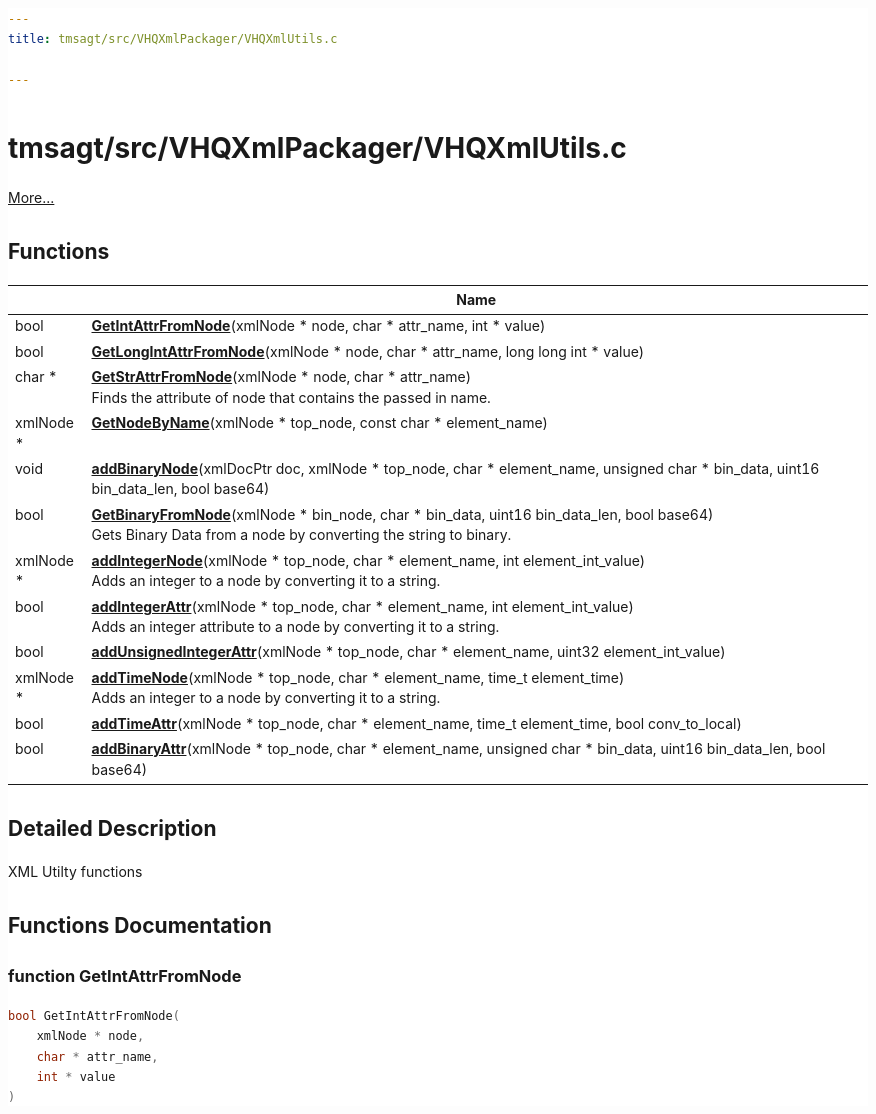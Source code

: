 ```yaml
---
title: tmsagt/src/VHQXmlPackager/VHQXmlUtils.c

---
```


# tmsagt/src/VHQXmlPackager/VHQXmlUtils.c

 [More...](#detailed-description)

## Functions

|                | Name           |
| -------------- | -------------- |
| bool | **[GetIntAttrFromNode](_v_h_q_xml_utils_8c.md#function-getintattrfromnode)**(xmlNode * node, char * attr_name, int * value) |
| bool | **[GetLongIntAttrFromNode](_v_h_q_xml_utils_8c.md#function-getlongintattrfromnode)**(xmlNode * node, char * attr_name, long long int * value) |
| char * | **[GetStrAttrFromNode](_v_h_q_xml_utils_8c.md#function-getstrattrfromnode)**(xmlNode * node, char * attr_name)<br>Finds the attribute of node that contains the passed in name.  |
| xmlNode * | **[GetNodeByName](_v_h_q_xml_utils_8c.md#function-getnodebyname)**(xmlNode * top_node, const char * element_name) |
| void | **[addBinaryNode](_v_h_q_xml_utils_8c.md#function-addbinarynode)**(xmlDocPtr doc, xmlNode * top_node, char * element_name, unsigned char * bin_data, uint16 bin_data_len, bool base64) |
| bool | **[GetBinaryFromNode](_v_h_q_xml_utils_8c.md#function-getbinaryfromnode)**(xmlNode * bin_node, char * bin_data, uint16 bin_data_len, bool base64)<br>Gets Binary Data from a node by converting the string to binary.  |
| xmlNode * | **[addIntegerNode](_v_h_q_xml_utils_8c.md#function-addintegernode)**(xmlNode * top_node, char * element_name, int element_int_value)<br>Adds an integer to a node by converting it to a string.  |
| bool | **[addIntegerAttr](_v_h_q_xml_utils_8c.md#function-addintegerattr)**(xmlNode * top_node, char * element_name, int element_int_value)<br>Adds an integer attribute to a node by converting it to a string.  |
| bool | **[addUnsignedIntegerAttr](_v_h_q_xml_utils_8c.md#function-addunsignedintegerattr)**(xmlNode * top_node, char * element_name, uint32 element_int_value) |
| xmlNode * | **[addTimeNode](_v_h_q_xml_utils_8c.md#function-addtimenode)**(xmlNode * top_node, char * element_name, time_t element_time)<br>Adds an integer to a node by converting it to a string.  |
| bool | **[addTimeAttr](_v_h_q_xml_utils_8c.md#function-addtimeattr)**(xmlNode * top_node, char * element_name, time_t element_time, bool conv_to_local) |
| bool | **[addBinaryAttr](_v_h_q_xml_utils_8c.md#function-addbinaryattr)**(xmlNode * top_node, char * element_name, unsigned char * bin_data, uint16 bin_data_len, bool base64) |

## Detailed Description


XML Utilty functions 


## Functions Documentation

### function GetIntAttrFromNode

```cpp
bool GetIntAttrFromNode(
    xmlNode * node,
    char * attr_name,
    int * value
)
```
